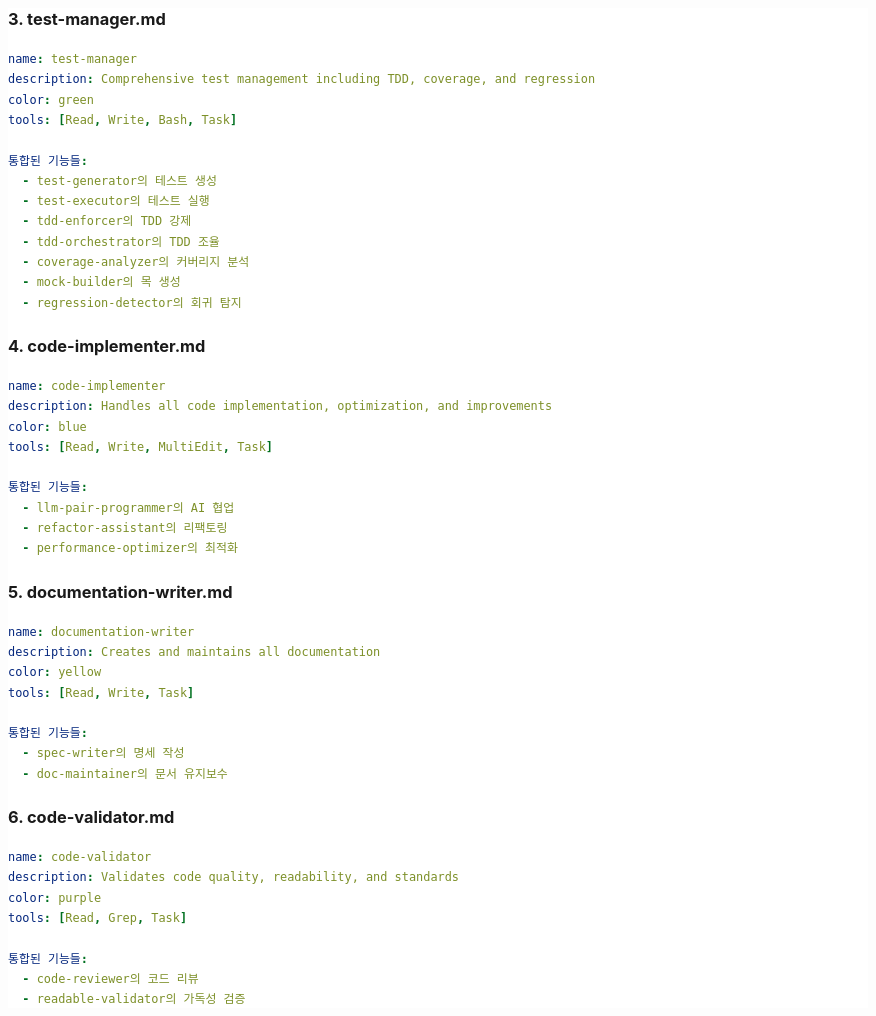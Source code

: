 ### 3. test-manager.md
```yaml
name: test-manager
description: Comprehensive test management including TDD, coverage, and regression
color: green
tools: [Read, Write, Bash, Task]

통합된 기능들:
  - test-generator의 테스트 생성
  - test-executor의 테스트 실행
  - tdd-enforcer의 TDD 강제
  - tdd-orchestrator의 TDD 조율
  - coverage-analyzer의 커버리지 분석
  - mock-builder의 목 생성
  - regression-detector의 회귀 탐지
```

### 4. code-implementer.md
```yaml
name: code-implementer
description: Handles all code implementation, optimization, and improvements
color: blue
tools: [Read, Write, MultiEdit, Task]

통합된 기능들:
  - llm-pair-programmer의 AI 협업
  - refactor-assistant의 리팩토링
  - performance-optimizer의 최적화
```

### 5. documentation-writer.md
```yaml
name: documentation-writer
description: Creates and maintains all documentation
color: yellow
tools: [Read, Write, Task]

통합된 기능들:
  - spec-writer의 명세 작성
  - doc-maintainer의 문서 유지보수
```

### 6. code-validator.md
```yaml
name: code-validator
description: Validates code quality, readability, and standards
color: purple
tools: [Read, Grep, Task]

통합된 기능들:
  - code-reviewer의 코드 리뷰
  - readable-validator의 가독성 검증
```
